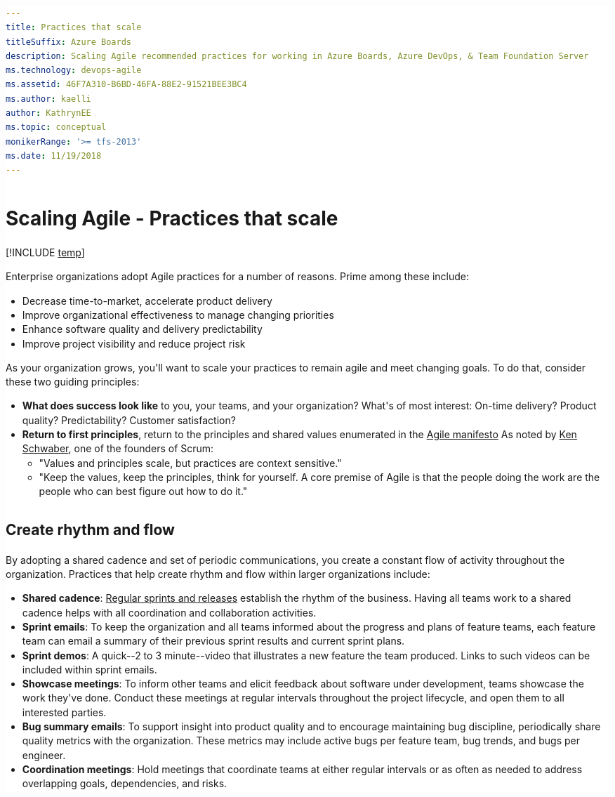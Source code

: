 ```yaml
---
title: Practices that scale
titleSuffix: Azure Boards
description: Scaling Agile recommended practices for working in Azure Boards, Azure DevOps, & Team Foundation Server    
ms.technology: devops-agile
ms.assetid: 46F7A310-B6BD-46FA-88E2-91521BEE3BC4  
ms.author: kaelli
author: KathrynEE
ms.topic: conceptual
monikerRange: '>= tfs-2013'
ms.date: 11/19/2018
---
```


# Scaling Agile - Practices that scale

[!INCLUDE [temp](../includes/version-vsts-tfs-all-versions.md)]

Enterprise organizations adopt Agile practices for a number of reasons. Prime among these include:

* Decrease time-to-market, accelerate product delivery
* Improve organizational effectiveness to manage changing priorities
* Enhance software quality and delivery predictability
* Improve project visibility and reduce project risk <br/>

As your organization grows, you'll want to scale your practices to remain agile and meet changing goals. To do that, consider these two guiding principles:

* **What does success look like** to you, your teams, and your organization? What's of most interest: On-time delivery? Product quality? Predictability? Customer satisfaction?
* **Return to first principles**, return to the principles and shared values enumerated in the [Agile manifesto](http://www.agilemanifesto.org/principles.html) As noted by [Ken Schwaber](https://kenschwaber.wordpress.com), one of the founders of Scrum:  
   - "Values and principles scale, but practices are context sensitive."  
   - "Keep the values, keep the principles, think for yourself. A core premise of Agile is that the people doing the work are the people who can best figure out how to do it."

## Create rhythm and flow

<meta name="keywords" content="Agile culture,scaling agile,Agile tools" />
By adopting a shared cadence and set of periodic communications, you create a constant flow of activity throughout the organization. Practices that help create rhythm and flow within larger organizations include:

* **Shared cadence**: [Regular sprints and releases](../sprints/define-sprints.md) establish the rhythm of the business. Having all teams work to a shared cadence helps with all coordination and collaboration activities.
* **Sprint emails**: To keep the organization and all teams informed about the progress and plans of feature teams, each feature team can email a summary of their previous sprint results and current sprint plans.
* **Sprint demos**: A quick--2 to 3 minute--video that illustrates a new feature the team produced. Links to such videos can be included within sprint emails.
* **Showcase meetings**: To inform other teams and elicit feedback about software under development, teams showcase the work they've done. Conduct these meetings at regular intervals throughout the project lifecycle, and open them to all interested parties.
* **Bug summary emails**: To support insight into product quality and to encourage maintaining bug discipline, periodically share quality metrics with the organization. These metrics may include active bugs per feature team, bug trends, and bugs per engineer.
* **Coordination meetings**: Hold meetings that coordinate teams at either regular intervals or as often as needed to address overlapping goals, dependencies, and risks.
